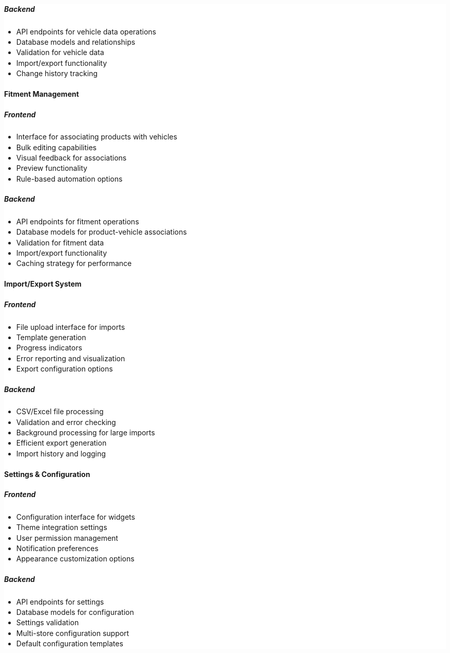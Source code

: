 ##### Backend
- API endpoints for vehicle data operations
- Database models and relationships
- Validation for vehicle data
- Import/export functionality
- Change history tracking

#### Fitment Management

##### Frontend
- Interface for associating products with vehicles
- Bulk editing capabilities
- Visual feedback for associations
- Preview functionality
- Rule-based automation options

##### Backend
- API endpoints for fitment operations
- Database models for product-vehicle associations
- Validation for fitment data
- Import/export functionality
- Caching strategy for performance

#### Import/Export System

##### Frontend
- File upload interface for imports
- Template generation
- Progress indicators
- Error reporting and visualization
- Export configuration options

##### Backend
- CSV/Excel file processing
- Validation and error checking
- Background processing for large imports
- Efficient export generation
- Import history and logging

#### Settings & Configuration

##### Frontend
- Configuration interface for widgets
- Theme integration settings
- User permission management
- Notification preferences
- Appearance customization options

##### Backend
- API endpoints for settings
- Database models for configuration
- Settings validation
- Multi-store configuration support
- Default configuration templates
